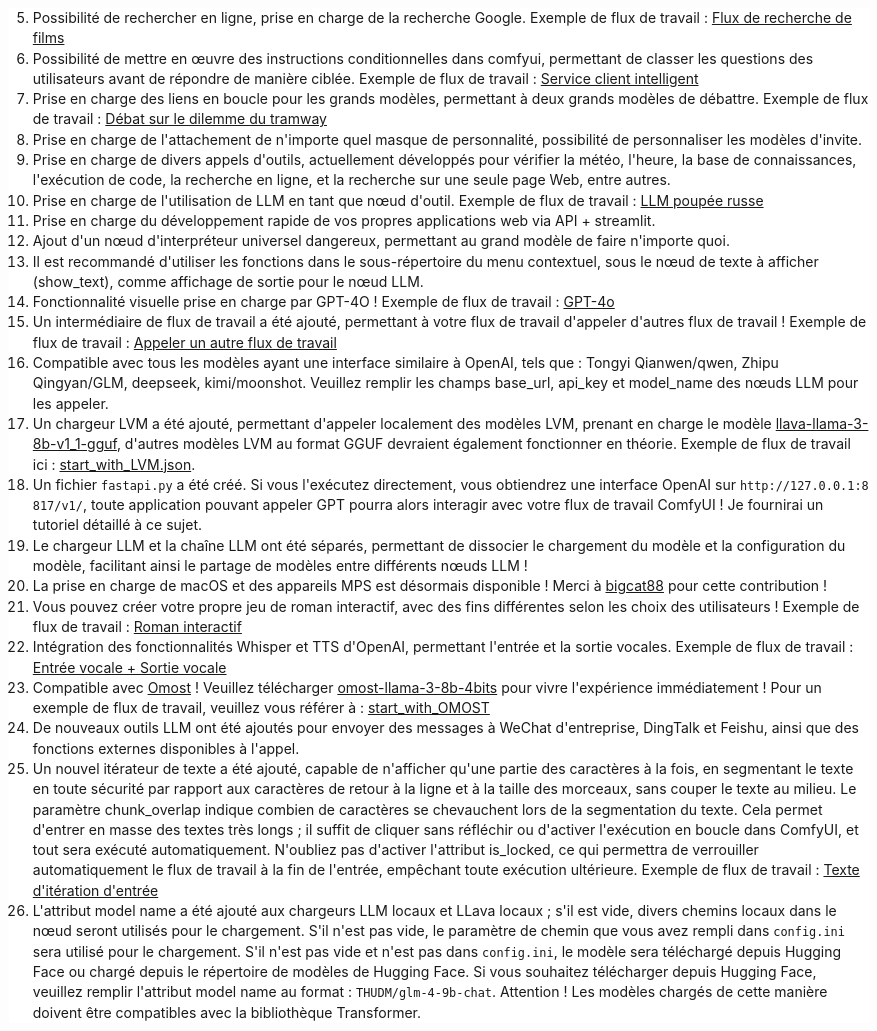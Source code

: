 5. Possibilité de rechercher en ligne, prise en charge de la recherche Google. Exemple de flux de travail : [Flux de recherche de films](workflow/电影查询工作流.json)
6. Possibilité de mettre en œuvre des instructions conditionnelles dans comfyui, permettant de classer les questions des utilisateurs avant de répondre de manière ciblée. Exemple de flux de travail : [Service client intelligent](workflow/智能客服.json)
7. Prise en charge des liens en boucle pour les grands modèles, permettant à deux grands modèles de débattre. Exemple de flux de travail : [Débat sur le dilemme du tramway](workflow/电车难题辩论赛.json)
8. Prise en charge de l'attachement de n'importe quel masque de personnalité, possibilité de personnaliser les modèles d'invite.
9. Prise en charge de divers appels d'outils, actuellement développés pour vérifier la météo, l'heure, la base de connaissances, l'exécution de code, la recherche en ligne, et la recherche sur une seule page Web, entre autres.
10. Prise en charge de l'utilisation de LLM en tant que nœud d'outil. Exemple de flux de travail : [LLM poupée russe](workflow/LLM套娃.json)
11. Prise en charge du développement rapide de vos propres applications web via API + streamlit.
12. Ajout d'un nœud d'interpréteur universel dangereux, permettant au grand modèle de faire n'importe quoi.
13. Il est recommandé d'utiliser les fonctions dans le sous-répertoire du menu contextuel, sous le nœud de texte à afficher (show_text), comme affichage de sortie pour le nœud LLM.
14. Fonctionnalité visuelle prise en charge par GPT-4O ! Exemple de flux de travail : [GPT-4o](workflow/GPT-4o.json)  
15. Un intermédiaire de flux de travail a été ajouté, permettant à votre flux de travail d'appeler d'autres flux de travail ! Exemple de flux de travail : [Appeler un autre flux de travail](workflow/调用另一个工作流.json)  
16. Compatible avec tous les modèles ayant une interface similaire à OpenAI, tels que : Tongyi Qianwen/qwen, Zhipu Qingyan/GLM, deepseek, kimi/moonshot. Veuillez remplir les champs base_url, api_key et model_name des nœuds LLM pour les appeler.  
17. Un chargeur LVM a été ajouté, permettant d'appeler localement des modèles LVM, prenant en charge le modèle [llava-llama-3-8b-v1_1-gguf](https://huggingface.co/xtuner/llava-llama-3-8b-v1_1-gguf), d'autres modèles LVM au format GGUF devraient également fonctionner en théorie. Exemple de flux de travail ici : [start_with_LVM.json](workflow/start_with_LVM.json).  
18. Un fichier `fastapi.py` a été créé. Si vous l'exécutez directement, vous obtiendrez une interface OpenAI sur `http://127.0.0.1:8817/v1/`, toute application pouvant appeler GPT pourra alors interagir avec votre flux de travail ComfyUI ! Je fournirai un tutoriel détaillé à ce sujet.  
19. Le chargeur LLM et la chaîne LLM ont été séparés, permettant de dissocier le chargement du modèle et la configuration du modèle, facilitant ainsi le partage de modèles entre différents nœuds LLM !  
20. La prise en charge de macOS et des appareils MPS est désormais disponible ! Merci à [bigcat88](https://github.com/bigcat88) pour cette contribution !  
21. Vous pouvez créer votre propre jeu de roman interactif, avec des fins différentes selon les choix des utilisateurs ! Exemple de flux de travail : [Roman interactif](workflow/互动小说.json)  
22. Intégration des fonctionnalités Whisper et TTS d'OpenAI, permettant l'entrée et la sortie vocales. Exemple de flux de travail : [Entrée vocale + Sortie vocale](workflow/语音输入+语音输出.json)
23. Compatible avec [Omost](https://github.com/lllyasviel/Omost) ! Veuillez télécharger [omost-llama-3-8b-4bits](https://huggingface.co/lllyasviel/omost-llama-3-8b-4bits) pour vivre l'expérience immédiatement ! Pour un exemple de flux de travail, veuillez vous référer à : [start_with_OMOST](workflow/start_with_OMOST.json)  
24. De nouveaux outils LLM ont été ajoutés pour envoyer des messages à WeChat d'entreprise, DingTalk et Feishu, ainsi que des fonctions externes disponibles à l'appel.  
25. Un nouvel itérateur de texte a été ajouté, capable de n'afficher qu'une partie des caractères à la fois, en segmentant le texte en toute sécurité par rapport aux caractères de retour à la ligne et à la taille des morceaux, sans couper le texte au milieu. Le paramètre chunk_overlap indique combien de caractères se chevauchent lors de la segmentation du texte. Cela permet d'entrer en masse des textes très longs ; il suffit de cliquer sans réfléchir ou d'activer l'exécution en boucle dans ComfyUI, et tout sera exécuté automatiquement. N'oubliez pas d'activer l'attribut is_locked, ce qui permettra de verrouiller automatiquement le flux de travail à la fin de l'entrée, empêchant toute exécution ultérieure. Exemple de flux de travail : [Texte d'itération d'entrée](workflow/文本迭代输入.json)  
26. L'attribut model name a été ajouté aux chargeurs LLM locaux et LLava locaux ; s'il est vide, divers chemins locaux dans le nœud seront utilisés pour le chargement. S'il n'est pas vide, le paramètre de chemin que vous avez rempli dans `config.ini` sera utilisé pour le chargement. S'il n'est pas vide et n'est pas dans `config.ini`, le modèle sera téléchargé depuis Hugging Face ou chargé depuis le répertoire de modèles de Hugging Face. Si vous souhaitez télécharger depuis Hugging Face, veuillez remplir l'attribut model name au format : `THUDM/glm-4-9b-chat`. Attention ! Les modèles chargés de cette manière doivent être compatibles avec la bibliothèque Transformer.  